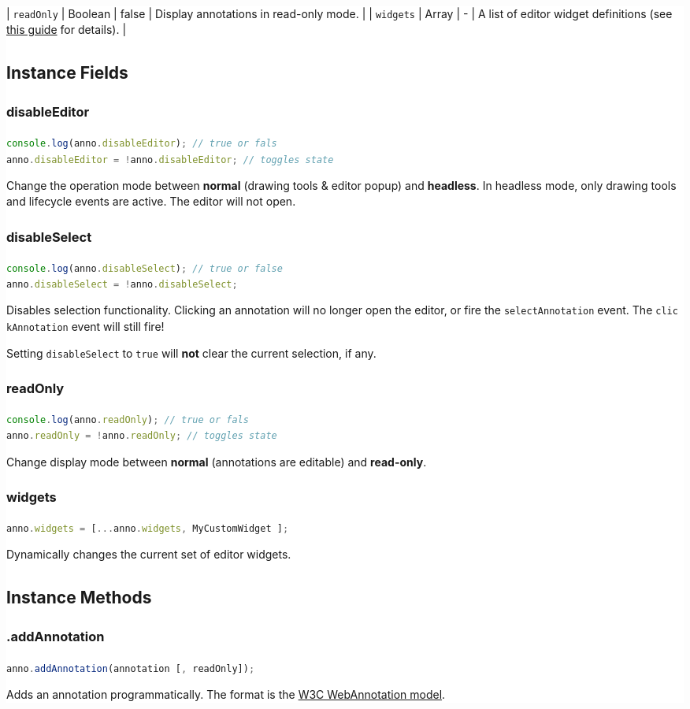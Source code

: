 | `readOnly`          | Boolean        | false   | Display annotations in read-only mode.                                                                                     |
| `widgets`           | Array          | -       | A list of editor widget definitions (see [this guide](/guides/customizing-the-editor/) for details).                       |

## Instance Fields

### disableEditor

```js
console.log(anno.disableEditor); // true or fals
anno.disableEditor = !anno.disableEditor; // toggles state
```

Change the operation mode between __normal__ (drawing tools & editor popup) and __headless__. In 
headless mode, only drawing tools and lifecycle events are active. The editor will not open.

### disableSelect

```js
console.log(anno.disableSelect); // true or false
anno.disableSelect = !anno.disableSelect;
```

Disables selection functionality. Clicking an annotation will no longer open the editor, or fire
the `selectAnnotation` event. The `clickAnnotation` event will still fire!

Setting `disableSelect` to `true` will __not__ clear the current selection, if any.

### readOnly

```js
console.log(anno.readOnly); // true or fals
anno.readOnly = !anno.readOnly; // toggles state
```

Change display mode between __normal__ (annotations are editable) and __read-only__. 

### widgets

```js
anno.widgets = [...anno.widgets, MyCustomWidget ];
```

Dynamically changes the current set of editor widgets.

## Instance Methods

### .addAnnotation

```js
anno.addAnnotation(annotation [, readOnly]);
```

Adds an annotation programmatically. The format is the 
[W3C WebAnnotation model](/annotorious/getting-started/web-annotation).
